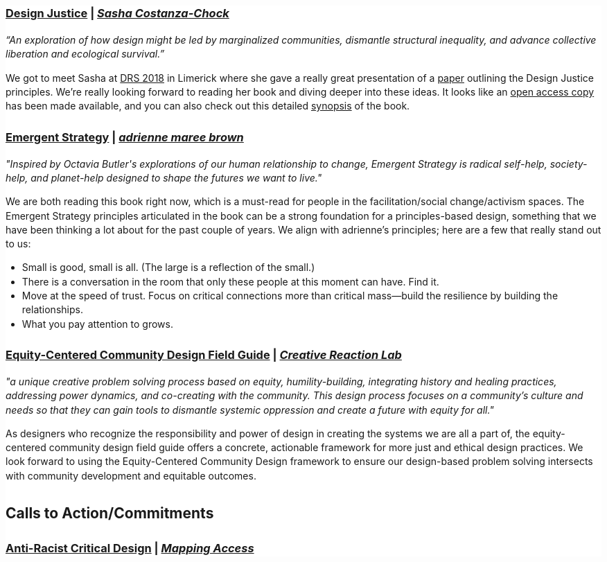 ### [Design Justice](https://mitpress.mit.edu/books/design-justice) | [_Sasha Costanza-Chock_](http://schock.cc/)

_“An exploration of how design might be led by marginalized communities, dismantle structural inequality, and advance collective liberation and ecological survival.”_

We got to meet Sasha at [DRS 2018](http://www.drs2018limerick.org/) in Limerick where she gave a really great presentation of a [paper](https://papers.ssrn.com/sol3/papers.cfm?abstract_id=3189696) outlining the Design Justice principles. We’re really looking forward to reading her book and diving deeper into these ideas. It looks like an [open access copy](https://design-justice.pubpub.org/) has been made available, and you can also check out this detailed [synopsis](https://medium.com/bits-and-behavior/a-synopsis-of-costanza-chocks-design-justice-e00a476008fa) of the book.

### [Emergent Strategy](https://www.akpress.org/emergentstrategy.html) | [_adrienne maree brown_](http://adriennemareebrown.net/)

_"Inspired by Octavia Butler's explorations of our human relationship to change, Emergent Strategy is radical self-help, society-help, and planet-help designed to shape the futures we want to live."_

We are both reading this book right now, which is a must-read for people in the facilitation/social change/activism spaces. The Emergent Strategy principles articulated in the book can be a strong foundation for a principles-based design, something that we have been thinking a lot about for the past couple of years. We align with adrienne’s principles; here are a few that really stand out to us:

* Small is good, small is all. (The large is a reflection of the small.)
* There is a conversation in the room that only these people at this moment can have. Find it.
* Move at the speed of trust. Focus on critical connections more than critical mass—build the resilience by building the relationships.
* What you pay attention to grows.

### [Equity-Centered Community Design Field Guide](https://www.creativereactionlab.com/store/field-guide-equity-centered-community-design) | [_Creative Reaction Lab_](https://www.creativereactionlab.com/)

_"a unique creative problem solving process based on equity, humility-building, integrating history and healing practices, addressing power dynamics, and co-creating with the community. This design process focuses on a community’s culture and needs so that they can gain tools to dismantle systemic oppression and create a future with equity for all."_

As designers who recognize the responsibility and power of design in creating the systems we are all a part of, the equity-centered community design field guide offers a concrete, actionable framework for more just and ethical design practices. We look forward to using the Equity-Centered Community Design framework to ensure our design-based problem solving intersects with community development and equitable outcomes.

## Calls to Action/Commitments

### [Anti-Racist Critical Design](https://www.mapping-access.com/blog-1/2020/6/2/anti-racist-critical-deisgn) | [_Mapping Access_](https://www.mapping-access.com/)
